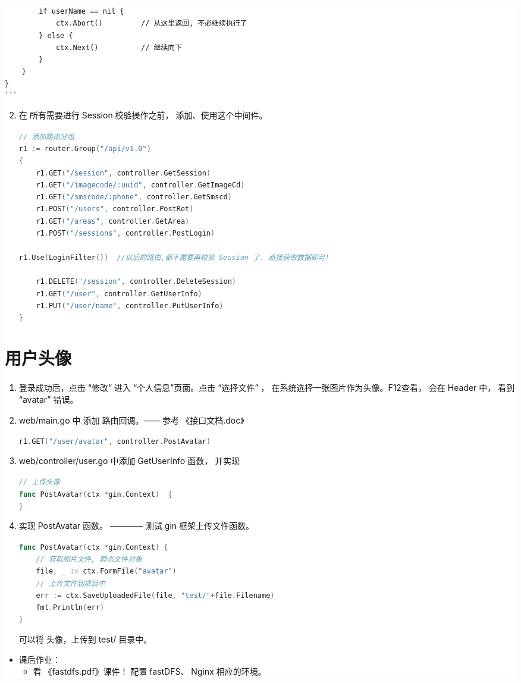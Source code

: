    		if userName == nil {
    			ctx.Abort()			// 从这里返回, 不必继续执行了
    		} else {
    			ctx.Next()			// 继续向下
    		}
    	}
    }
    ```

2. 在 所有需要进行 Session 校验操作之前， 添加、使用这个中间件。

    ```go
    // 添加路由分组
    r1 := router.Group("/api/v1.0")
    {
        r1.GET("/session", controller.GetSession)
        r1.GET("/imagecode/:uuid", controller.GetImageCd)
        r1.GET("/smscode/:phone", controller.GetSmscd)
        r1.POST("/users", controller.PostRet)
        r1.GET("/areas", controller.GetArea)
        r1.POST("/sessions", controller.PostLogin)
    
    r1.Use(LoginFilter())  //以后的路由,都不需要再校验 Session 了. 直接获取数据即可!
    
        r1.DELETE("/session", controller.DeleteSession)
        r1.GET("/user", controller.GetUserInfo)
        r1.PUT("/user/name", controller.PutUserInfo)
    }
    ```



# 用户头像
1.  登录成功后，点击 “修改” 进入 “个人信息”页面。点击 “选择文件” ， 在系统选择一张图片作为头像。F12查看， 会在 Header 中， 看到 “avatar” 错误。

2.  web/main.go 中 添加 路由回调。—— 参考 《接口文档.doc》

    ```go
    r1.GET("/user/avatar", controller.PostAvatar)
    ```

3. web/controller/user.go 中添加 GetUserInfo 函数， 并实现

    ```go
    // 上传头像
    func PostAvatar(ctx *gin.Context)  {
    }
    ```

4. 实现 PostAvatar 函数。 ———— 测试 gin 框架上传文件函数。

    ```go
    func PostAvatar(ctx *gin.Context) {
    	// 获取图片文件, 静态文件对象
    	file, _ := ctx.FormFile("avatar")
    	// 上传文件到项目中
    	err := ctx.SaveUploadedFile(file, "test/"+file.Filename)
    	fmt.Println(err)
    }
    ```

    可以将 头像，上传到 test/ 目录中。 



- 课后作业：
    - 看 《fastdfs.pdf》课件！ 配置 fastDFS、 Nginx 相应的环境。